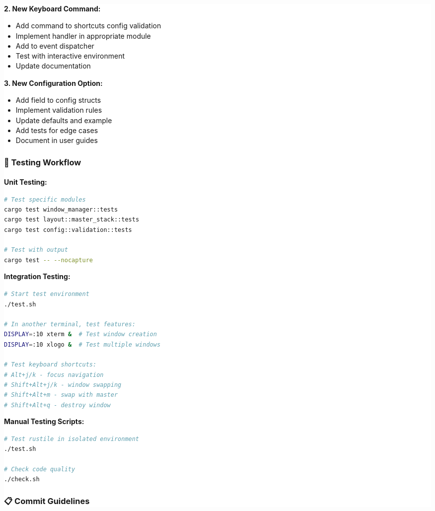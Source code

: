 **2. New Keyboard Command:**
- Add command to shortcuts config validation
- Implement handler in appropriate module
- Add to event dispatcher
- Test with interactive environment
- Update documentation

**3. New Configuration Option:**
- Add field to config structs
- Implement validation rules
- Update defaults and example
- Add tests for edge cases
- Document in user guides

### 🧪 Testing Workflow

**Unit Testing:**
```bash
# Test specific modules
cargo test window_manager::tests
cargo test layout::master_stack::tests
cargo test config::validation::tests

# Test with output
cargo test -- --nocapture
```

**Integration Testing:**
```bash
# Start test environment
./test.sh

# In another terminal, test features:
DISPLAY=:10 xterm &  # Test window creation
DISPLAY=:10 xlogo &  # Test multiple windows

# Test keyboard shortcuts:
# Alt+j/k - focus navigation
# Shift+Alt+j/k - window swapping
# Shift+Alt+m - swap with master
# Shift+Alt+q - destroy window
```

**Manual Testing Scripts:**
```bash
# Test rustile in isolated environment
./test.sh

# Check code quality  
./check.sh
```

### 📋 Commit Guidelines
